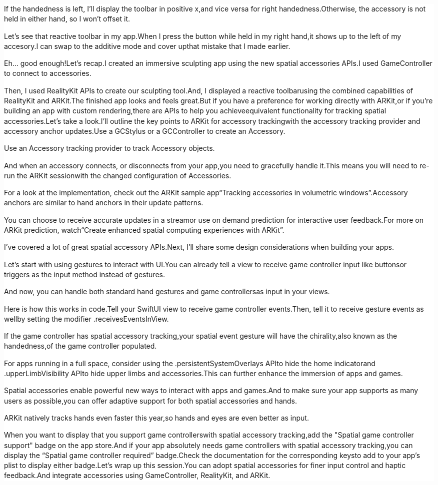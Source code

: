If the handedness is left, I’ll display the toolbar in positive x,and vice versa for right handedness.Otherwise, the accessory is not held in either hand, so I won’t offset it.

Let’s see that reactive toolbar in my app.When I press the button while held in my right hand,it shows up to the left of my accesory.I can swap to the additive mode and cover upthat mistake that I made earlier.

Eh... good enough!Let’s recap.I created an immersive sculpting app using the new spatial accessories APIs.I used GameController to connect to accessories.

Then, I used RealityKit APIs to create our sculpting tool.And, I displayed a reactive toolbarusing the combined capabilities of RealityKit and ARKit.The finished app looks and feels great.But if you have a preference for working directly with ARKit,or if you’re building an app with custom rendering,there are APIs to help you achieveequivalent functionality for tracking spatial accessories.Let’s take a look.I’ll outline the key points to ARKit for accessory trackingwith the accessory tracking provider and accessory anchor updates.Use a GCStylus or a GCController to create an Accessory.

Use an Accessory tracking provider to track Accessory objects.

And when an accessory connects, or disconnects from your app,you need to gracefully handle it.This means you will need to re-run the ARKit sessionwith the changed configuration of Accessories.

For a look at the implementation, check out the ARKit sample app“Tracking accessories in volumetric windows”.Accessory anchors are similar to hand anchors in their update patterns.

You can choose to receive accurate updates in a streamor use on demand prediction for interactive user feedback.For more on ARKit prediction, watch“Create enhanced spatial computing experiences with ARKit”.

I’ve covered a lot of great spatial accessory APIs.Next, I’ll share some design considerations when building your apps.

Let’s start with using gestures to interact with UI.You can already tell a view to receive game controller input like buttonsor triggers as the input method instead of gestures.

And now, you can handle both standard hand gestures and game controllersas input in your views.

Here is how this works in code.Tell your SwiftUI view to receive game controller events.Then, tell it to receive gesture events as wellby setting the modifier .receivesEventsInView.

If the game controller has spatial accessory tracking,your spatial event gesture will have the chirality,also known as the handedness,of the game controller populated.

For apps running in a full space, consider using the .persistentSystemOverlays APIto hide the home indicatorand .upperLimbVisibility APIto hide upper limbs and accessories.This can further enhance the immersion of apps and games.

Spatial accessories enable powerful new ways to interact with apps and games.And to make sure your app supports as many users as possible,you can offer adaptive support for both spatial accessories and hands.

ARKit natively tracks hands even faster this year,so hands and eyes are even better as input.

When you want to display that you support game controllerswith spatial accessory tracking,add the "Spatial game controller support" badge on the app store.And if your app absolutely needs game controllers with spatial accessory tracking,you can display the “Spatial game controller required” badge.Check the documentation for the corresponding keysto add to your app’s plist to display either badge.Let’s wrap up this session.You can adopt spatial accessories for finer input control and haptic feedback.And integrate accessories using GameController, RealityKit, and ARKit.
